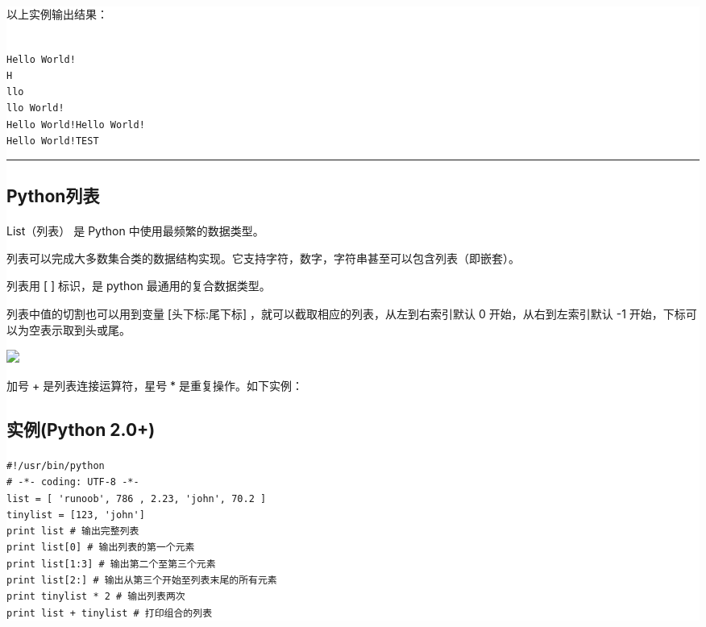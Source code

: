 以上实例输出结果：

```

Hello World!
H
llo
llo World!
Hello World!Hello World!
Hello World!TEST

```

  


---

Python列表
--------

List（列表） 是 Python 中使用最频繁的数据类型。

列表可以完成大多数集合类的数据结构实现。它支持字符，数字，字符串甚至可以包含列表（即嵌套）。

列表用
[ ]
标识，是 python 最通用的复合数据类型。

列表中值的切割也可以用到变量
[头下标:尾下标]
，就可以截取相应的列表，从左到右索引默认 0 开始，从右到左索引默认 -1 开始，下标可以为空表示取到头或尾。

![](https://www.runoob.com/wp-content/uploads/2014/08/list_slicing1_new1.png)

加号
+
是列表连接运算符，星号
\*
是重复操作。如下实例：

实例(Python 2.0+)
---------------

```
#!/usr/bin/python
# -*- coding: UTF-8 -*-
list = [ 'runoob', 786 , 2.23, 'john', 70.2 ]
tinylist = [123, 'john']
print list # 输出完整列表
print list[0] # 输出列表的第一个元素
print list[1:3] # 输出第二个至第三个元素 
print list[2:] # 输出从第三个开始至列表末尾的所有元素
print tinylist * 2 # 输出列表两次
print list + tinylist # 打印组合的列表
```
